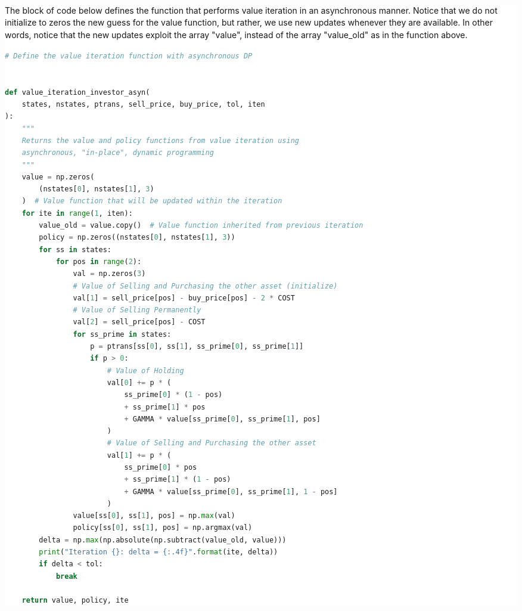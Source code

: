 ```python
```

The block of code below defines the function that performs value iteration in an asynchronous manner. Notice that we do not initialize to zeros the new guess for the value function, but rather, we use new updates whenever they are available. In other words, notice that the new updates exploit the array "value", instead of the array "value_old" as in the function above.


```python
# Define the value iteration function with asynchronous DP


def value_iteration_investor_asyn(
    states, nstates, ptrans, sell_price, buy_price, tol, iten
):
    """
    Returns the value and policy functions from value iteration using
    asynchronous, "in-place", dynamic programming
    """
    value = np.zeros(
        (nstates[0], nstates[1], 3)
    )  # Value function that will be updated within the iteration
    for ite in range(1, iten):
        value_old = value.copy()  # Value function inherited from previous iteration
        policy = np.zeros((nstates[0], nstates[1], 3))
        for ss in states:
            for pos in range(2):
                val = np.zeros(3)
                # Value of Selling and Purchasing the other asset (initialize)
                val[1] = sell_price[pos] - buy_price[pos] - 2 * COST
                # Value of Selling Permanently
                val[2] = sell_price[pos] - COST
                for ss_prime in states:
                    p = ptrans[ss[0], ss[1], ss_prime[0], ss_prime[1]]
                    if p > 0:
                        # Value of Holding
                        val[0] += p * (
                            ss_prime[0] * (1 - pos)
                            + ss_prime[1] * pos
                            + GAMMA * value[ss_prime[0], ss_prime[1], pos]
                        )
                        # Value of Selling and Purchasing the other asset
                        val[1] += p * (
                            ss_prime[0] * pos
                            + ss_prime[1] * (1 - pos)
                            + GAMMA * value[ss_prime[0], ss_prime[1], 1 - pos]
                        )
                value[ss[0], ss[1], pos] = np.max(val)
                policy[ss[0], ss[1], pos] = np.argmax(val)
        delta = np.max(np.absolute(np.subtract(value_old, value)))
        print("Iteration {}: delta = {:.4f}".format(ite, delta))
        if delta < tol:
            break

    return value, policy, ite
```
